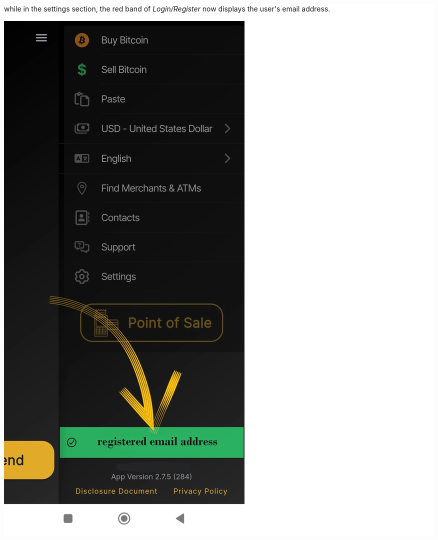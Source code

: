 while in the settings section, the red band of _Login/Register_ now displays the user's email address.

![image](assets/it/13.webp)
